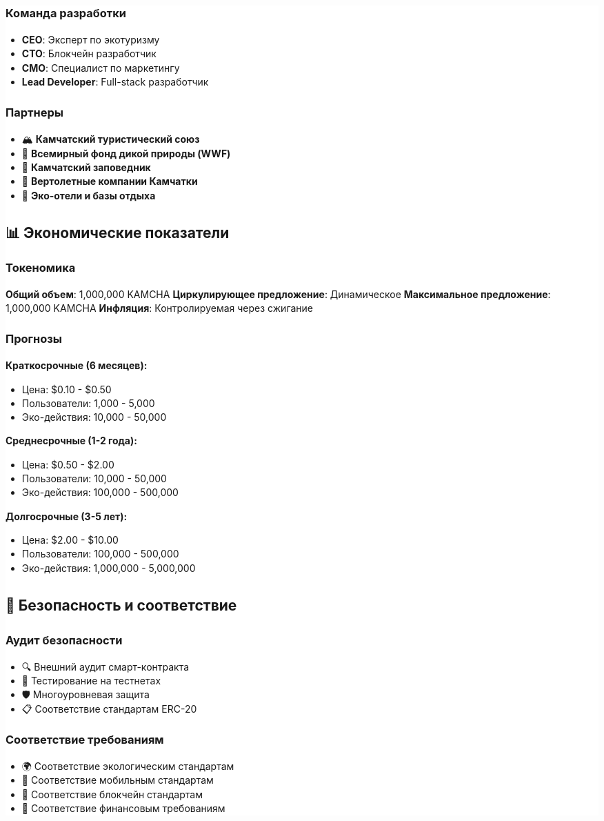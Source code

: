 ### Команда разработки
- **CEO**: Эксперт по экотуризму
- **CTO**: Блокчейн разработчик
- **CMO**: Специалист по маркетингу
- **Lead Developer**: Full-stack разработчик

### Партнеры
- 🏔️ **Камчатский туристический союз**
- 🌿 **Всемирный фонд дикой природы (WWF)**
- 🐻 **Камчатский заповедник**
- 🚁 **Вертолетные компании Камчатки**
- 🏨 **Эко-отели и базы отдыха**

## 📊 Экономические показатели

### Токеномика

**Общий объем**: 1,000,000 KAMCHA
**Циркулирующее предложение**: Динамическое
**Максимальное предложение**: 1,000,000 KAMCHA
**Инфляция**: Контролируемая через сжигание

### Прогнозы

**Краткосрочные (6 месяцев):**
- Цена: $0.10 - $0.50
- Пользователи: 1,000 - 5,000
- Эко-действия: 10,000 - 50,000

**Среднесрочные (1-2 года):**
- Цена: $0.50 - $2.00
- Пользователи: 10,000 - 50,000
- Эко-действия: 100,000 - 500,000

**Долгосрочные (3-5 лет):**
- Цена: $2.00 - $10.00
- Пользователи: 100,000 - 500,000
- Эко-действия: 1,000,000 - 5,000,000

## 🔐 Безопасность и соответствие

### Аудит безопасности
- 🔍 Внешний аудит смарт-контракта
- 🧪 Тестирование на тестнетах
- 🛡️ Многоуровневая защита
- 📋 Соответствие стандартам ERC-20

### Соответствие требованиям
- 🌍 Соответствие экологическим стандартам
- 📱 Соответствие мобильным стандартам
- 🔗 Соответствие блокчейн стандартам
- 💼 Соответствие финансовым требованиям
